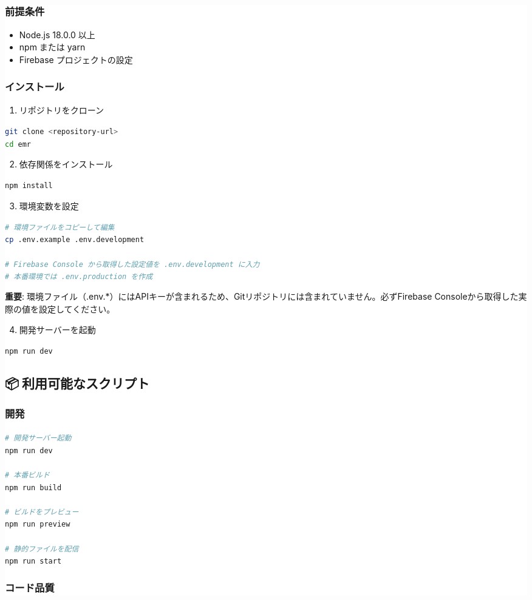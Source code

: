 ### 前提条件

- Node.js 18.0.0 以上
- npm または yarn
- Firebase プロジェクトの設定

### インストール

1. リポジトリをクローン
```bash
git clone <repository-url>
cd emr
```

2. 依存関係をインストール
```bash
npm install
```

3. 環境変数を設定
```bash
# 環境ファイルをコピーして編集
cp .env.example .env.development

# Firebase Console から取得した設定値を .env.development に入力
# 本番環境では .env.production を作成
```

**重要**: 環境ファイル（.env.*）にはAPIキーが含まれるため、Gitリポジトリには含まれていません。必ずFirebase Consoleから取得した実際の値を設定してください。

4. 開発サーバーを起動
```bash
npm run dev
```

## 📦 利用可能なスクリプト

### 開発

```bash
# 開発サーバー起動
npm run dev

# 本番ビルド
npm run build

# ビルドをプレビュー
npm run preview

# 静的ファイルを配信
npm run start
```

### コード品質
